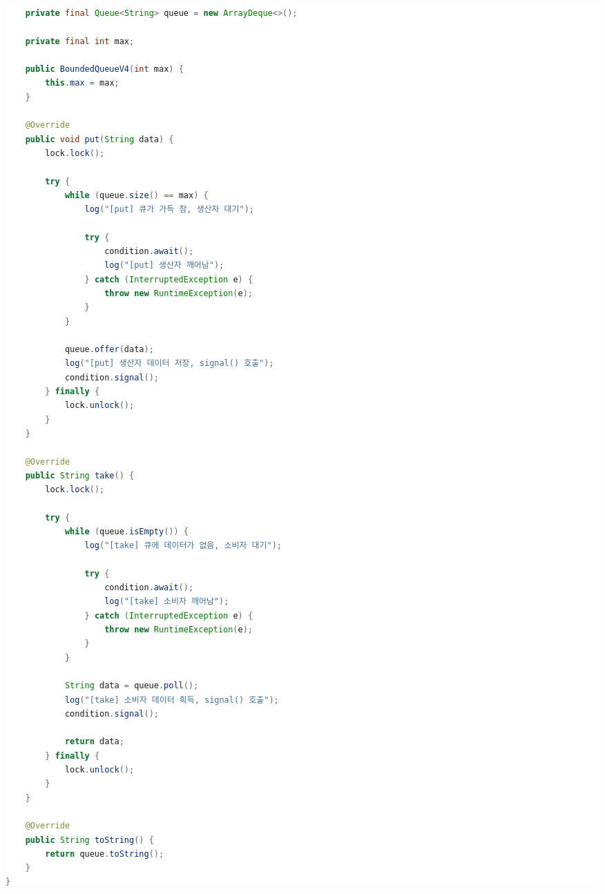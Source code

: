 ``` java
    private final Queue<String> queue = new ArrayDeque<>();

    private final int max;

    public BoundedQueueV4(int max) {
        this.max = max;
    }

    @Override
    public void put(String data) {
        lock.lock();

        try {
            while (queue.size() == max) {
                log("[put] 큐가 가득 참, 생산자 대기");

                try {
                    condition.await();
                    log("[put] 생산자 깨어남");
                } catch (InterruptedException e) {
                    throw new RuntimeException(e);
                }
            }

            queue.offer(data);
            log("[put] 생산자 데이터 저장, signal() 호출");
            condition.signal();
        } finally {
            lock.unlock();
        }
    }

    @Override
    public String take() {
        lock.lock();

        try {
            while (queue.isEmpty()) {
                log("[take] 큐에 데이터가 없음, 소비자 대기");

                try {
                    condition.await();
                    log("[take] 소비자 깨어남");
                } catch (InterruptedException e) {
                    throw new RuntimeException(e);
                }
            }

            String data = queue.poll();
            log("[take] 소비자 데이터 획득, signal() 호출");
            condition.signal();

            return data;
        } finally {
            lock.unlock();
        }
    }

    @Override
    public String toString() {
        return queue.toString();
    }
}
```